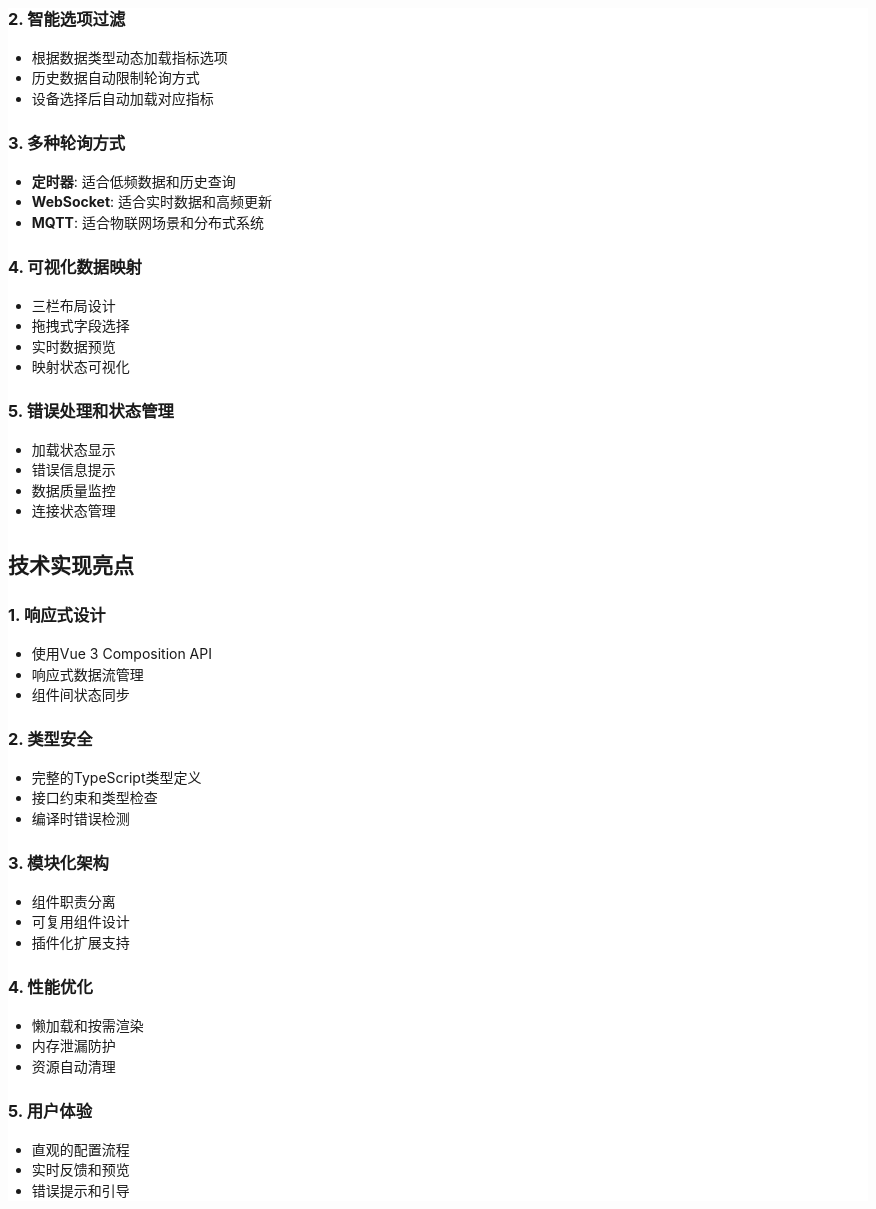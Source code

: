 ### 2. 智能选项过滤
- 根据数据类型动态加载指标选项
- 历史数据自动限制轮询方式
- 设备选择后自动加载对应指标

### 3. 多种轮询方式
- **定时器**: 适合低频数据和历史查询
- **WebSocket**: 适合实时数据和高频更新
- **MQTT**: 适合物联网场景和分布式系统

### 4. 可视化数据映射
- 三栏布局设计
- 拖拽式字段选择
- 实时数据预览
- 映射状态可视化

### 5. 错误处理和状态管理
- 加载状态显示
- 错误信息提示
- 数据质量监控
- 连接状态管理

## 技术实现亮点

### 1. 响应式设计
- 使用Vue 3 Composition API
- 响应式数据流管理
- 组件间状态同步

### 2. 类型安全
- 完整的TypeScript类型定义
- 接口约束和类型检查
- 编译时错误检测

### 3. 模块化架构
- 组件职责分离
- 可复用组件设计
- 插件化扩展支持

### 4. 性能优化
- 懒加载和按需渲染
- 内存泄漏防护
- 资源自动清理

### 5. 用户体验
- 直观的配置流程
- 实时反馈和预览
- 错误提示和引导
